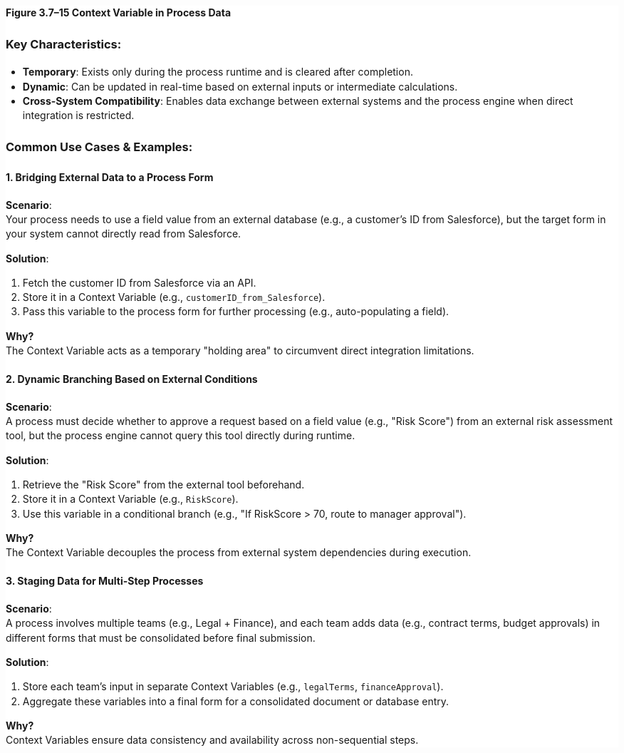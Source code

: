 **Figure 3.7–15 Context Variable in Process Data**

### Key Characteristics:
- **Temporary**: Exists only during the process runtime and is cleared after completion.
- **Dynamic**: Can be updated in real-time based on external inputs or intermediate calculations.
- **Cross-System Compatibility**: Enables data exchange between external systems and the process engine when direct integration is restricted.



### Common Use Cases & Examples:

#### 1. Bridging External Data to a Process Form

**Scenario**:  
Your process needs to use a field value from an external database (e.g., a customer’s ID from Salesforce), but the target form in your system cannot directly read from Salesforce.

**Solution**:
1. Fetch the customer ID from Salesforce via an API.
2. Store it in a Context Variable (e.g., `customerID_from_Salesforce`).
3. Pass this variable to the process form for further processing (e.g., auto-populating a field).

**Why?**  
The Context Variable acts as a temporary "holding area" to circumvent direct integration limitations.



#### 2. Dynamic Branching Based on External Conditions

**Scenario**:  
A process must decide whether to approve a request based on a field value (e.g., "Risk Score") from an external risk assessment tool, but the process engine cannot query this tool directly during runtime.

**Solution**:
1. Retrieve the "Risk Score" from the external tool beforehand.
2. Store it in a Context Variable (e.g., `RiskScore`).
3. Use this variable in a conditional branch (e.g., "If RiskScore > 70, route to manager approval").

**Why?**  
The Context Variable decouples the process from external system dependencies during execution.



#### 3. Staging Data for Multi-Step Processes

**Scenario**:  
A process involves multiple teams (e.g., Legal + Finance), and each team adds data (e.g., contract terms, budget approvals) in different forms that must be consolidated before final submission.

**Solution**:
1. Store each team’s input in separate Context Variables (e.g., `legalTerms`, `financeApproval`).
2. Aggregate these variables into a final form for a consolidated document or database entry.

**Why?**  
Context Variables ensure data consistency and availability across non-sequential steps.
 

